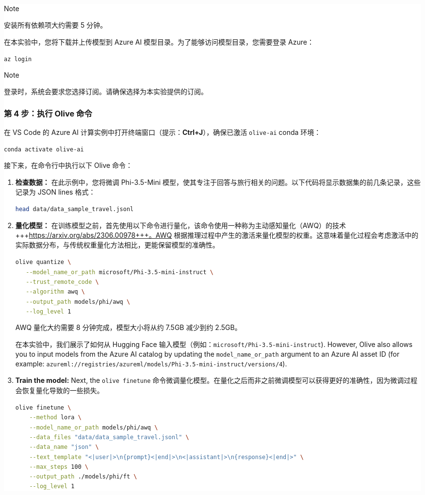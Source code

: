 > [!NOTE]
> 安装所有依赖项大约需要 5 分钟。

在本实验中，您将下载并上传模型到 Azure AI 模型目录。为了能够访问模型目录，您需要登录 Azure：

```bash
az login
```

> [!NOTE]
> 登录时，系统会要求您选择订阅。请确保选择为本实验提供的订阅。

### 第 4 步：执行 Olive 命令

在 VS Code 的 Azure AI 计算实例中打开终端窗口（提示：**Ctrl+J**），确保已激活 `olive-ai` conda 环境：

```bash
conda activate olive-ai
```

接下来，在命令行中执行以下 Olive 命令：

1. **检查数据：** 在此示例中，您将微调 Phi-3.5-Mini 模型，使其专注于回答与旅行相关的问题。以下代码将显示数据集的前几条记录，这些记录为 JSON lines 格式：

    ```bash
    head data/data_sample_travel.jsonl
    ```
1. **量化模型：** 在训练模型之前，首先使用以下命令进行量化，该命令使用一种称为主动感知量化（AWQ）的技术 +++https://arxiv.org/abs/2306.00978+++。AWQ 根据推理过程中产生的激活来量化模型的权重。这意味着量化过程会考虑激活中的实际数据分布，与传统权重量化方法相比，更能保留模型的准确性。

    ```bash
    olive quantize \
       --model_name_or_path microsoft/Phi-3.5-mini-instruct \
       --trust_remote_code \
       --algorithm awq \
       --output_path models/phi/awq \
       --log_level 1
    ```

    AWQ 量化大约需要 8 分钟完成，模型大小将从约 7.5GB 减少到约 2.5GB。

    在本实验中，我们展示了如何从 Hugging Face 输入模型（例如：`microsoft/Phi-3.5-mini-instruct`). However, Olive also allows you to input models from the Azure AI catalog by updating the `model_name_or_path` argument to an Azure AI asset ID (for example:  `azureml://registries/azureml/models/Phi-3.5-mini-instruct/versions/4`). 

1. **Train the model:** Next, the `olive finetune` 命令微调量化模型。在量化之后而非之前微调模型可以获得更好的准确性，因为微调过程会恢复量化导致的一些损失。

    ```bash
    olive finetune \
        --method lora \
        --model_name_or_path models/phi/awq \
        --data_files "data/data_sample_travel.jsonl" \
        --data_name "json" \
        --text_template "<|user|>\n{prompt}<|end|>\n<|assistant|>\n{response}<|end|>" \
        --max_steps 100 \
        --output_path ./models/phi/ft \
        --log_level 1
    ```
